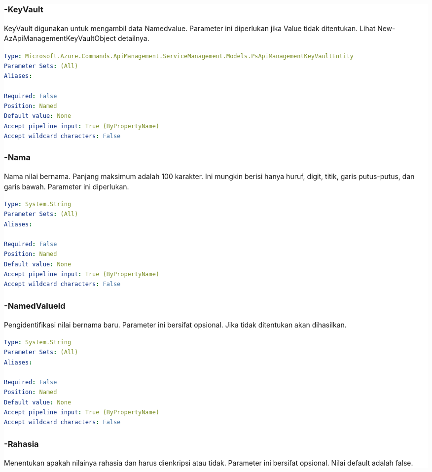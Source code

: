 ### -KeyVault
KeyVault digunakan untuk mengambil data Namedvalue. Parameter ini diperlukan jika Value tidak ditentukan.
Lihat New-AzApiManagementKeyVaultObject detailnya.

```yaml
Type: Microsoft.Azure.Commands.ApiManagement.ServiceManagement.Models.PsApiManagementKeyVaultEntity
Parameter Sets: (All)
Aliases:

Required: False
Position: Named
Default value: None
Accept pipeline input: True (ByPropertyName)
Accept wildcard characters: False
```

### -Nama
Nama nilai bernama.
Panjang maksimum adalah 100 karakter.
Ini mungkin berisi hanya huruf, digit, titik, garis putus-putus, dan garis bawah.
Parameter ini diperlukan.

```yaml
Type: System.String
Parameter Sets: (All)
Aliases:

Required: False
Position: Named
Default value: None
Accept pipeline input: True (ByPropertyName)
Accept wildcard characters: False
```

### -NamedValueId
Pengidentifikasi nilai bernama baru.
Parameter ini bersifat opsional.
Jika tidak ditentukan akan dihasilkan.

```yaml
Type: System.String
Parameter Sets: (All)
Aliases:

Required: False
Position: Named
Default value: None
Accept pipeline input: True (ByPropertyName)
Accept wildcard characters: False
```

### -Rahasia
Menentukan apakah nilainya rahasia dan harus dienkripsi atau tidak.
Parameter ini bersifat opsional.
Nilai default adalah false.
